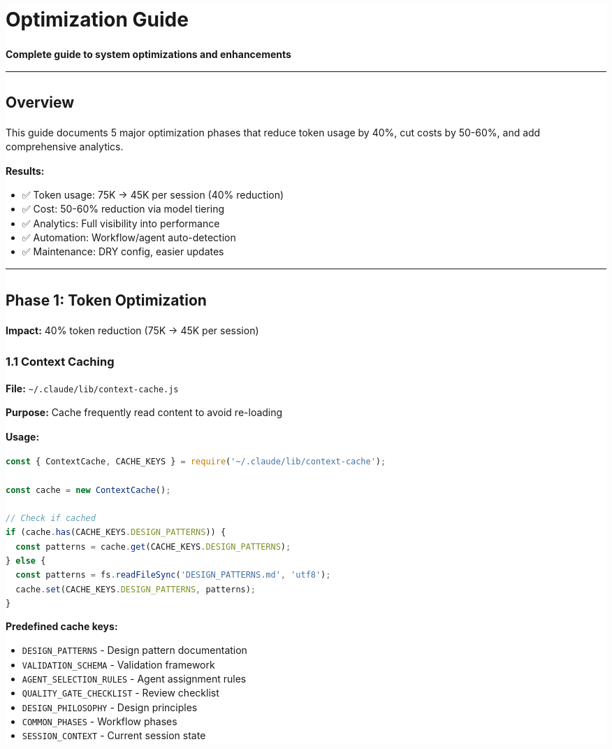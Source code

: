 # Optimization Guide

**Complete guide to system optimizations and enhancements**

---

## Overview

This guide documents 5 major optimization phases that reduce token usage by 40%, cut costs by 50-60%, and add comprehensive analytics.

**Results:**
- ✅ Token usage: 75K → 45K per session (40% reduction)
- ✅ Cost: 50-60% reduction via model tiering
- ✅ Analytics: Full visibility into performance
- ✅ Automation: Workflow/agent auto-detection
- ✅ Maintenance: DRY config, easier updates

---

## Phase 1: Token Optimization

**Impact:** 40% token reduction (75K → 45K per session)

### 1.1 Context Caching

**File:** `~/.claude/lib/context-cache.js`

**Purpose:** Cache frequently read content to avoid re-loading

**Usage:**
```javascript
const { ContextCache, CACHE_KEYS } = require('~/.claude/lib/context-cache');

const cache = new ContextCache();

// Check if cached
if (cache.has(CACHE_KEYS.DESIGN_PATTERNS)) {
  const patterns = cache.get(CACHE_KEYS.DESIGN_PATTERNS);
} else {
  const patterns = fs.readFileSync('DESIGN_PATTERNS.md', 'utf8');
  cache.set(CACHE_KEYS.DESIGN_PATTERNS, patterns);
}
```

**Predefined cache keys:**
- `DESIGN_PATTERNS` - Design pattern documentation
- `VALIDATION_SCHEMA` - Validation framework
- `AGENT_SELECTION_RULES` - Agent assignment rules
- `QUALITY_GATE_CHECKLIST` - Review checklist
- `DESIGN_PHILOSOPHY` - Design principles
- `COMMON_PHASES` - Workflow phases
- `SESSION_CONTEXT` - Current session state
